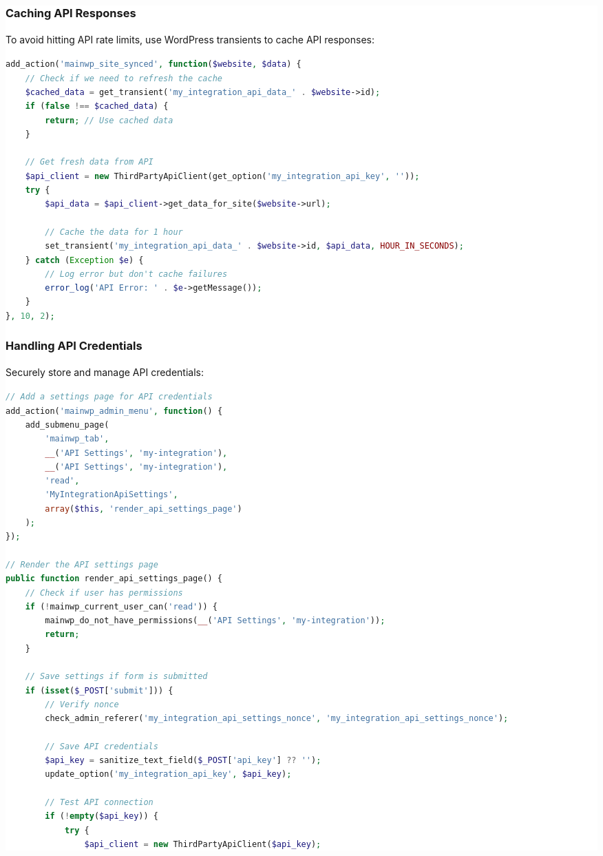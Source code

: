 ### Caching API Responses

To avoid hitting API rate limits, use WordPress transients to cache API responses:

```php
add_action('mainwp_site_synced', function($website, $data) {
    // Check if we need to refresh the cache
    $cached_data = get_transient('my_integration_api_data_' . $website->id);
    if (false !== $cached_data) {
        return; // Use cached data
    }
    
    // Get fresh data from API
    $api_client = new ThirdPartyApiClient(get_option('my_integration_api_key', ''));
    try {
        $api_data = $api_client->get_data_for_site($website->url);
        
        // Cache the data for 1 hour
        set_transient('my_integration_api_data_' . $website->id, $api_data, HOUR_IN_SECONDS);
    } catch (Exception $e) {
        // Log error but don't cache failures
        error_log('API Error: ' . $e->getMessage());
    }
}, 10, 2);
```

### Handling API Credentials

Securely store and manage API credentials:

```php
// Add a settings page for API credentials
add_action('mainwp_admin_menu', function() {
    add_submenu_page(
        'mainwp_tab',
        __('API Settings', 'my-integration'),
        __('API Settings', 'my-integration'),
        'read',
        'MyIntegrationApiSettings',
        array($this, 'render_api_settings_page')
    );
});

// Render the API settings page
public function render_api_settings_page() {
    // Check if user has permissions
    if (!mainwp_current_user_can('read')) {
        mainwp_do_not_have_permissions(__('API Settings', 'my-integration'));
        return;
    }
    
    // Save settings if form is submitted
    if (isset($_POST['submit'])) {
        // Verify nonce
        check_admin_referer('my_integration_api_settings_nonce', 'my_integration_api_settings_nonce');
        
        // Save API credentials
        $api_key = sanitize_text_field($_POST['api_key'] ?? '');
        update_option('my_integration_api_key', $api_key);
        
        // Test API connection
        if (!empty($api_key)) {
            try {
                $api_client = new ThirdPartyApiClient($api_key);
```